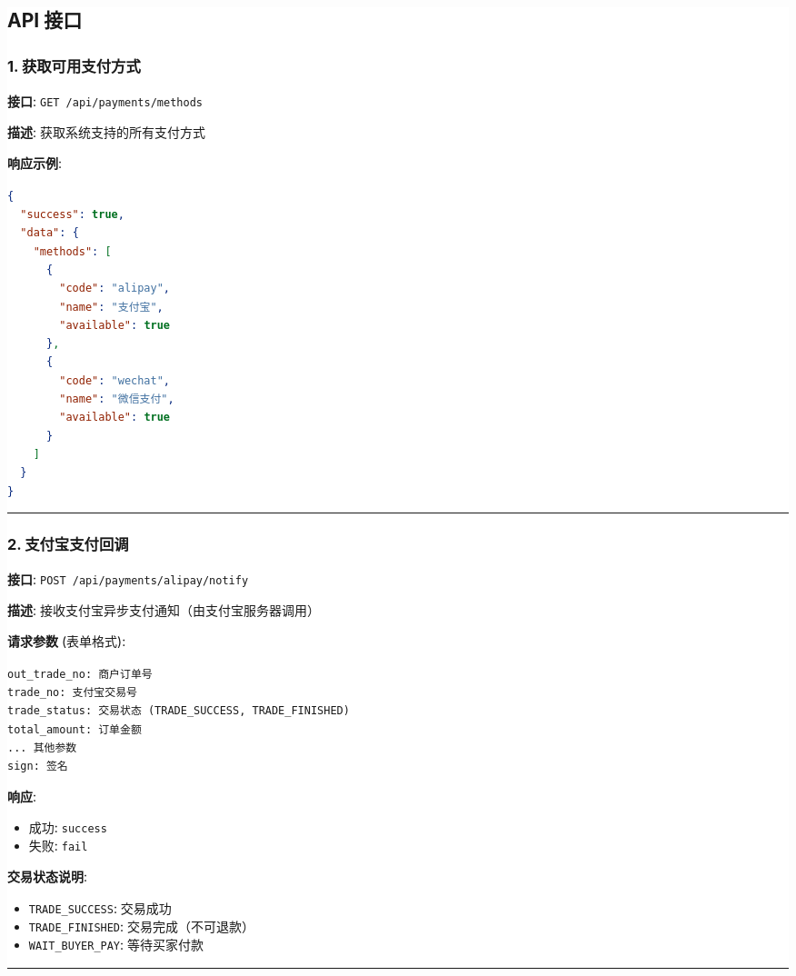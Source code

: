 
## API 接口

### 1. 获取可用支付方式

**接口**: `GET /api/payments/methods`

**描述**: 获取系统支持的所有支付方式

**响应示例**:
```json
{
  "success": true,
  "data": {
    "methods": [
      {
        "code": "alipay",
        "name": "支付宝",
        "available": true
      },
      {
        "code": "wechat",
        "name": "微信支付",
        "available": true
      }
    ]
  }
}
```

---

### 2. 支付宝支付回调

**接口**: `POST /api/payments/alipay/notify`

**描述**: 接收支付宝异步支付通知（由支付宝服务器调用）

**请求参数** (表单格式):
```
out_trade_no: 商户订单号
trade_no: 支付宝交易号
trade_status: 交易状态 (TRADE_SUCCESS, TRADE_FINISHED)
total_amount: 订单金额
... 其他参数
sign: 签名
```

**响应**:
- 成功: `success`
- 失败: `fail`

**交易状态说明**:
- `TRADE_SUCCESS`: 交易成功
- `TRADE_FINISHED`: 交易完成（不可退款）
- `WAIT_BUYER_PAY`: 等待买家付款

---